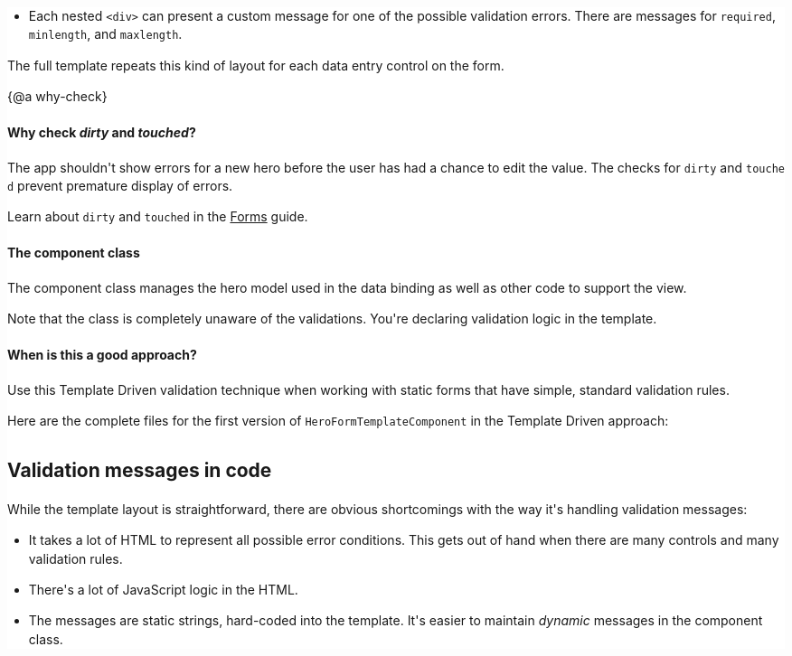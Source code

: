 * Each nested `<div>` can present a custom message for one of the possible validation errors.
There are messages for `required`, `minlength`, and `maxlength`.

The full template repeats this kind of layout for each data entry control on the form.

{@a why-check}

#### Why check _dirty_ and _touched_?

The app shouldn't show errors for a new hero before the user has had a chance to edit the value.
The checks for `dirty` and `touched` prevent premature display of errors.

Learn about `dirty` and `touched` in the [Forms](guide/forms) guide.

#### The component class

The component class manages the hero model used in the data binding
as well as other code to support the view.

<code-example path="form-validation/src/app/template/hero-form-template1.component.ts" region="class" title="template/hero-form-template1.component.ts (class)">

</code-example>

Note that the class is completely unaware of the validations. 
You're declaring validation logic in the template.

#### When is this a good approach?

Use this Template Driven validation technique when working with static forms that have simple, standard validation rules.

Here are the complete files for the first version of `HeroFormTemplateComponent` in the Template Driven approach:

<code-tabs>

  <code-pane title="template/hero-form-template1.component.html" path="form-validation/src/app/template/hero-form-template1.component.html">

  </code-pane>

  <code-pane title="template/hero-form-template1.component.ts" path="form-validation/src/app/template/hero-form-template1.component.ts">

  </code-pane>

</code-tabs>

## Validation messages in code

While the template layout is straightforward,
there are obvious shortcomings with the way it's handling validation messages:

* It takes a lot of HTML to represent all possible error conditions.
This gets out of hand when there are many controls and many validation rules.

* There's a lot of JavaScript logic in the HTML.

* The messages are static strings, hard-coded into the template.
It's easier to maintain _dynamic_ messages in the component class.
